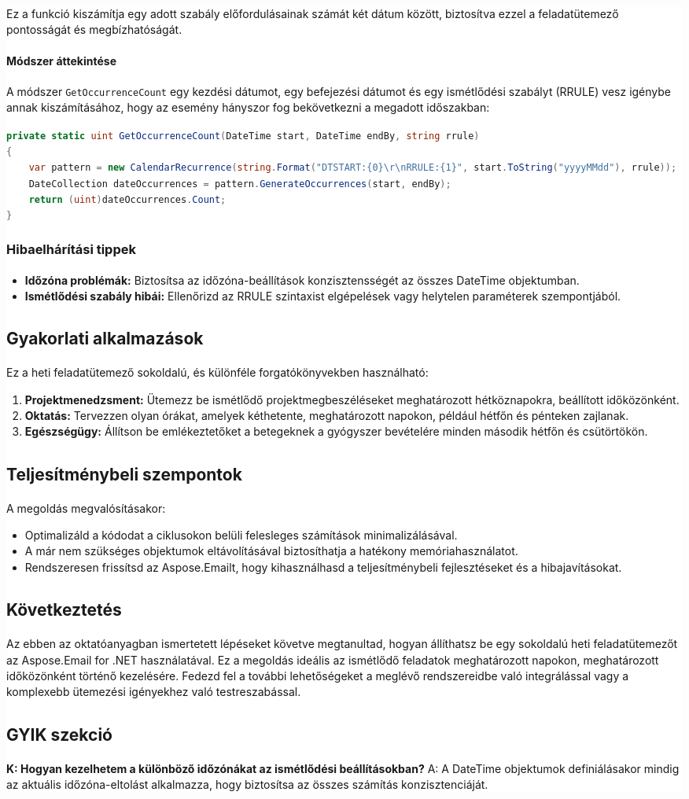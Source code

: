 Ez a funkció kiszámítja egy adott szabály előfordulásainak számát két dátum között, biztosítva ezzel a feladatütemező pontosságát és megbízhatóságát.
#### Módszer áttekintése
A módszer `GetOccurrenceCount` egy kezdési dátumot, egy befejezési dátumot és egy ismétlődési szabályt (RRULE) vesz igénybe annak kiszámításához, hogy az esemény hányszor fog bekövetkezni a megadott időszakban:
```csharp
private static uint GetOccurrenceCount(DateTime start, DateTime endBy, string rrule)
{
    var pattern = new CalendarRecurrence(string.Format("DTSTART:{0}\r\nRRULE:{1}", start.ToString("yyyyMMdd"), rrule));
    DateCollection dateOccurrences = pattern.GenerateOccurrences(start, endBy);
    return (uint)dateOccurrences.Count;
}
```
### Hibaelhárítási tippek
- **Időzóna problémák:** Biztosítsa az időzóna-beállítások konzisztensségét az összes DateTime objektumban.
- **Ismétlődési szabály hibái:** Ellenőrizd az RRULE szintaxist elgépelések vagy helytelen paraméterek szempontjából.

## Gyakorlati alkalmazások
Ez a heti feladatütemező sokoldalú, és különféle forgatókönyvekben használható:
1. **Projektmenedzsment:** Ütemezz be ismétlődő projektmegbeszéléseket meghatározott hétköznapokra, beállított időközönként.
2. **Oktatás:** Tervezzen olyan órákat, amelyek kéthetente, meghatározott napokon, például hétfőn és pénteken zajlanak.
3. **Egészségügy:** Állítson be emlékeztetőket a betegeknek a gyógyszer bevételére minden második hétfőn és csütörtökön.

## Teljesítménybeli szempontok
A megoldás megvalósításakor:
- Optimalizáld a kódodat a ciklusokon belüli felesleges számítások minimalizálásával.
- A már nem szükséges objektumok eltávolításával biztosíthatja a hatékony memóriahasználatot.
- Rendszeresen frissítsd az Aspose.Emailt, hogy kihasználhasd a teljesítménybeli fejlesztéseket és a hibajavításokat.

## Következtetés
Az ebben az oktatóanyagban ismertetett lépéseket követve megtanultad, hogyan állíthatsz be egy sokoldalú heti feladatütemezőt az Aspose.Email for .NET használatával. Ez a megoldás ideális az ismétlődő feladatok meghatározott napokon, meghatározott időközönként történő kezelésére. Fedezd fel a további lehetőségeket a meglévő rendszereidbe való integrálással vagy a komplexebb ütemezési igényekhez való testreszabással.

## GYIK szekció
**K: Hogyan kezelhetem a különböző időzónákat az ismétlődési beállításokban?**
A: A DateTime objektumok definiálásakor mindig az aktuális időzóna-eltolást alkalmazza, hogy biztosítsa az összes számítás konzisztenciáját.
